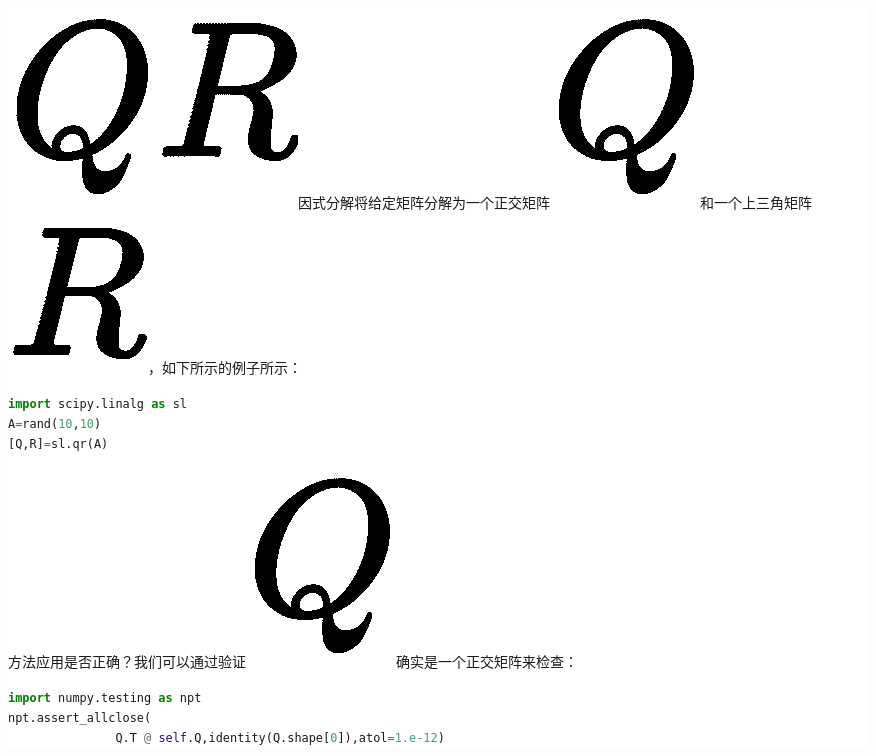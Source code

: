 ![](img/561e22e7-9410-4f8e-98c0-5f5472a83c2e.png)因式分解将给定矩阵分解为一个正交矩阵![](img/3ec22240-f164-4c4c-91e2-08c4baac3ee3.png)和一个上三角矩阵![](img/79db8e65-2824-4d59-8a3a-731f50166e27.png)，如下所示的例子所示：

```py
import scipy.linalg as sl
A=rand(10,10)
[Q,R]=sl.qr(A)
```

方法应用是否正确？我们可以通过验证![](img/daa3b63f-d531-4c68-af13-88bd2340ad86.png)确实是一个正交矩阵来检查：

```py
import numpy.testing as npt 
npt.assert_allclose(
               Q.T @ self.Q,identity(Q.shape[0]),atol=1.e-12)
```
